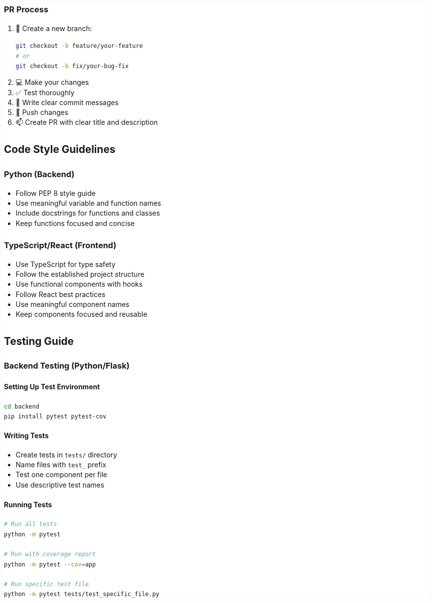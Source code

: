 ### PR Process

1. 🔀 Create a new branch:
   ```bash
   git checkout -b feature/your-feature
   # or
   git checkout -b fix/your-bug-fix
   ```
2. 💻 Make your changes
3. ✅ Test thoroughly
4. 📝 Write clear commit messages
5. 🔄 Push changes
6. 📫 Create PR with clear title and description

## Code Style Guidelines

### Python (Backend)

- Follow PEP 8 style guide
- Use meaningful variable and function names
- Include docstrings for functions and classes
- Keep functions focused and concise

### TypeScript/React (Frontend)

- Use TypeScript for type safety
- Follow the established project structure
- Use functional components with hooks
- Follow React best practices
- Use meaningful component names
- Keep components focused and reusable

## Testing Guide

### Backend Testing (Python/Flask)

#### Setting Up Test Environment
```bash
cd backend
pip install pytest pytest-cov
```

#### Writing Tests
- Create tests in `tests/` directory
- Name files with `test_` prefix
- Test one component per file
- Use descriptive test names

#### Running Tests
```bash
# Run all tests
python -m pytest

# Run with coverage report
python -m pytest --cov=app

# Run specific test file
python -m pytest tests/test_specific_file.py
```

